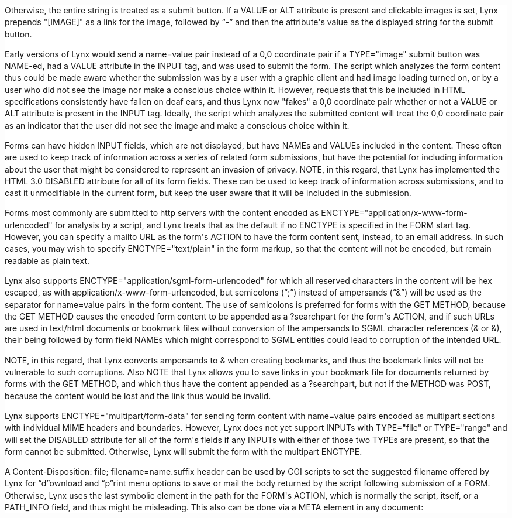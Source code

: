 Otherwise, the entire string is treated as a submit button. If a VALUE or ALT attribute is present and clickable images is set, Lynx prepends "[IMAGE]" as a link for the image, followed by “-” and then the attribute's value as the displayed string for the submit button.

Early versions of Lynx would send a name=value pair instead of a 0,0 coordinate pair if a TYPE="image" submit button was NAME-ed, had a VALUE attribute in the INPUT tag, and was used to submit the form. The script which analyzes the form content thus could be made aware whether the submission was by a user with a graphic client and had image loading turned on, or by a user who did not see the image nor make a conscious choice within it. However, requests that this be included in HTML specifications consistently have fallen on deaf ears, and thus Lynx now "fakes" a 0,0 coordinate pair whether or not a VALUE or ALT attribute is present in the INPUT tag. Ideally, the script which analyzes the submitted content will treat the 0,0 coordinate pair as an indicator that the user did not see the image and make a conscious choice within it.

Forms can have hidden INPUT fields, which are not displayed, but have NAMEs and VALUEs included in the content. These often are used to keep track of information across a series of related form submissions, but have the potential for including information about the user that might be considered to represent an invasion of privacy. NOTE, in this regard, that Lynx has implemented the HTML 3.0 DISABLED attribute for all of its form fields. These can be used to keep track of information across submissions, and to cast it unmodifiable in the current form, but keep the user aware that it will be included in the submission.

Forms most commonly are submitted to http servers with the content encoded as ENCTYPE="application/x-www-form-urlencoded" for analysis by a script, and Lynx treats that as the default if no ENCTYPE is specified in the FORM start tag. However, you can specify a mailto URL as the form's ACTION to have the form content sent, instead, to an email address. In such cases, you may wish to specify ENCTYPE="text/plain" in the form markup, so that the content will not be encoded, but remain readable as plain text.

Lynx also supports ENCTYPE="application/sgml-form-urlencoded" for which all reserved characters in the content will be hex escaped, as with application/x-www-form-urlencoded, but semicolons (“;”) instead of ampersands (“&”) will be used as the separator for name=value pairs in the form content. The use of semicolons is preferred for forms with the GET METHOD, because the GET METHOD causes the encoded form content to be appended as a ?searchpart for the form's ACTION, and if such URLs are used in text/html documents or bookmark files without conversion of the ampersands to SGML character references (&amp; or &#38;), their being followed by form field NAMEs which might correspond to SGML entities could lead to corruption of the intended URL.

NOTE, in this regard, that Lynx converts ampersands to &amp; when creating bookmarks, and thus the bookmark links will not be vulnerable to such corruptions. Also NOTE that Lynx allows you to save links in your bookmark file for documents returned by forms with the GET METHOD, and which thus have the content appended as a ?searchpart, but not if the METHOD was POST, because the content would be lost and the link thus would be invalid.

Lynx supports ENCTYPE="multipart/form-data" for sending form content with name=value pairs encoded as multipart sections with individual MIME headers and boundaries. However, Lynx does not yet support INPUTs with TYPE="file" or TYPE="range" and will set the DISABLED attribute for all of the form's fields if any INPUTs with either of those two TYPEs are present, so that the form cannot be submitted. Otherwise, Lynx will submit the form with the multipart ENCTYPE.

A Content-Disposition: file; filename=name.suffix header can be used by CGI scripts to set the suggested filename offered by Lynx for “d”ownload and “p”rint menu options to save or mail the body returned by the script following submission of a FORM. Otherwise, Lynx uses the last symbolic element in the path for the FORM's ACTION, which is normally the script, itself, or a PATH_INFO field, and thus might be misleading. This also can be done via a META element in any document:

